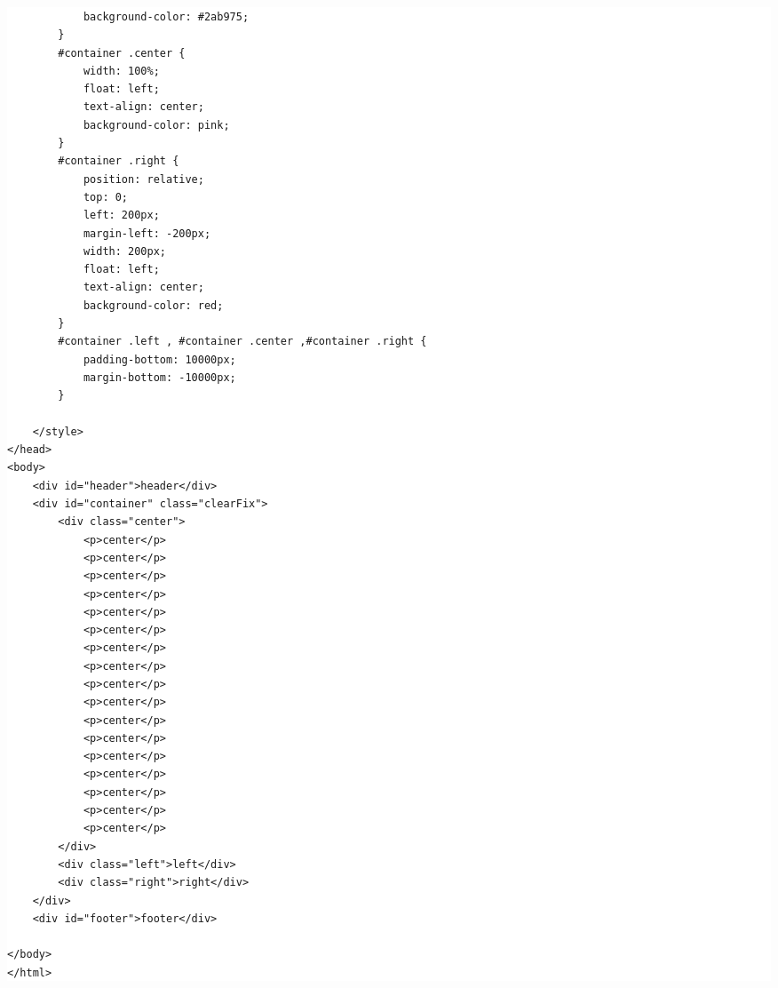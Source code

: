 ```
            background-color: #2ab975;
        }
        #container .center {
            width: 100%;
            float: left;
            text-align: center;
            background-color: pink;
        }
        #container .right {
            position: relative;
            top: 0;
            left: 200px;
            margin-left: -200px;
            width: 200px;
            float: left;
            text-align: center;
            background-color: red;
        }
        #container .left , #container .center ,#container .right {
            padding-bottom: 10000px;
            margin-bottom: -10000px;
        }

    </style>
</head>
<body>
    <div id="header">header</div>
    <div id="container" class="clearFix">
        <div class="center">
            <p>center</p>
            <p>center</p>
            <p>center</p>
            <p>center</p>
            <p>center</p>
            <p>center</p>
            <p>center</p>
            <p>center</p>
            <p>center</p>
            <p>center</p>
            <p>center</p>
            <p>center</p>
            <p>center</p>
            <p>center</p>
            <p>center</p>
            <p>center</p>
            <p>center</p>
        </div>
        <div class="left">left</div>
        <div class="right">right</div>
    </div>
    <div id="footer">footer</div>

</body>
</html>
```
